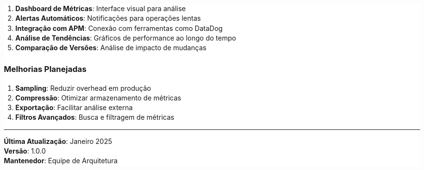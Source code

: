 1. **Dashboard de Métricas**: Interface visual para análise
2. **Alertas Automáticos**: Notificações para operações lentas
3. **Integração com APM**: Conexão com ferramentas como DataDog
4. **Análise de Tendências**: Gráficos de performance ao longo do tempo
5. **Comparação de Versões**: Análise de impacto de mudanças

### Melhorias Planejadas

1. **Sampling**: Reduzir overhead em produção
2. **Compressão**: Otimizar armazenamento de métricas
3. **Exportação**: Facilitar análise externa
4. **Filtros Avançados**: Busca e filtragem de métricas

---

**Última Atualização**: Janeiro 2025  
**Versão**: 1.0.0  
**Mantenedor**: Equipe de Arquitetura